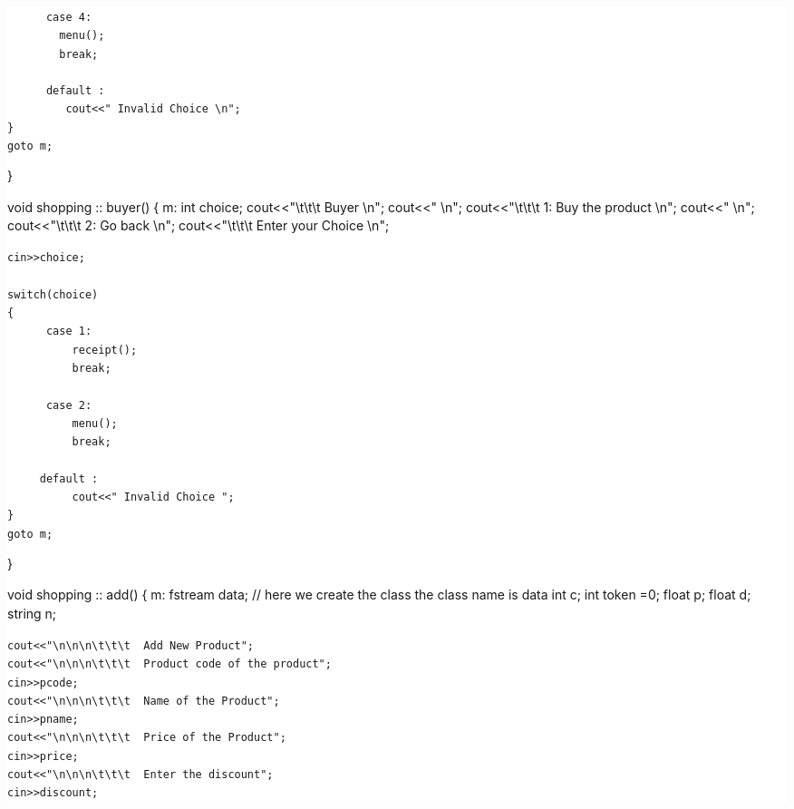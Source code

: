 		  case 4:
		  	menu();
		  	break;
			  		
		  default :
		  	 cout<<" Invalid Choice \n";
	}
	goto m;
}

void shopping :: buyer()
{
	m:
	int choice;
	cout<<"\t\t\t    Buyer    \n";
	cout<<"                  \n";
	cout<<"\t\t\t   1: Buy the product         \n";
	cout<<"                  \n";
	cout<<"\t\t\t  2:  Go back                \n";
	cout<<"\t\t\t  Enter your Choice          \n";
	
	cin>>choice;
	
	switch(choice)
	{
		  case 1:
		  	  receipt();
		  	  break;
		  	  
		  case 2:
		  	  menu();
		  	  break;
		  	  
		 default :
		 	  cout<<" Invalid Choice ";
	}
	goto m;
}

void shopping :: add()
{
	m:
	fstream data;    // here we create the class the class name is data
	int c;
	int token =0;
	float p;
	float d;
	string n;
	
	cout<<"\n\n\n\t\t\t  Add New Product";
	cout<<"\n\n\n\t\t\t  Product code of the product";
	cin>>pcode;
	cout<<"\n\n\n\t\t\t  Name of the Product";
	cin>>pname;
	cout<<"\n\n\n\t\t\t  Price of the Product";
	cin>>price;
	cout<<"\n\n\n\t\t\t  Enter the discount";
	cin>>discount;
	
